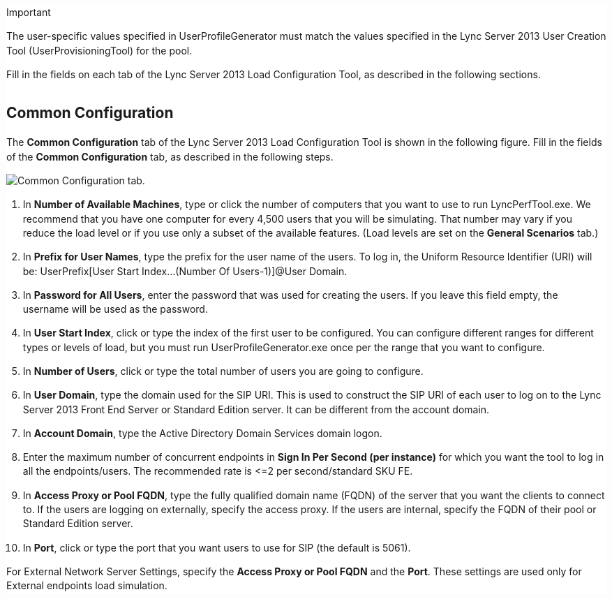 <div>


> [!IMPORTANT]  
> The user-specific values specified in UserProfileGenerator must match the values specified in the Lync Server 2013 User Creation Tool (UserProvisioningTool) for the pool.



</div>

Fill in the fields on each tab of the Lync Server 2013 Load Configuration Tool, as described in the following sections.

<div>

## Common Configuration

The **Common Configuration** tab of the Lync Server 2013 Load Configuration Tool is shown in the following figure. Fill in the fields of the **Common Configuration** tab, as described in the following steps.

![Common Configuration tab.](images/JJ945594.c68dcc8f-10f2-499e-95a2-fccbcc206c2f(OCS.15).jpg "Common Configuration tab.")

1.  In **Number of Available Machines**, type or click the number of computers that you want to use to run LyncPerfTool.exe. We recommend that you have one computer for every 4,500 users that you will be simulating. That number may vary if you reduce the load level or if you use only a subset of the available features. (Load levels are set on the **General Scenarios** tab.)

2.  In **Prefix for User Names**, type the prefix for the user name of the users. To log in, the Uniform Resource Identifier (URI) will be: UserPrefix\[User Start Index…(Number Of Users-1)\]@User Domain.

3.  In **Password for All Users**, enter the password that was used for creating the users. If you leave this field empty, the username will be used as the password.

4.  In **User Start Index**, click or type the index of the first user to be configured. You can configure different ranges for different types or levels of load, but you must run UserProfileGenerator.exe once per the range that you want to configure.

5.  In **Number of Users**, click or type the total number of users you are going to configure.

6.  In **User Domain**, type the domain used for the SIP URI. This is used to construct the SIP URI of each user to log on to the Lync Server 2013 Front End Server or Standard Edition server. It can be different from the account domain.

7.  In **Account Domain**, type the Active Directory Domain Services domain logon.

8.  Enter the maximum number of concurrent endpoints in **Sign In Per Second (per instance)** for which you want the tool to log in all the endpoints/users. The recommended rate is \<=2 per second/standard SKU FE.

9.  In **Access Proxy or Pool FQDN**, type the fully qualified domain name (FQDN) of the server that you want the clients to connect to. If the users are logging on externally, specify the access proxy. If the users are internal, specify the FQDN of their pool or Standard Edition server.

10. In **Port**, click or type the port that you want users to use for SIP (the default is 5061).

For External Network Server Settings, specify the **Access Proxy or Pool FQDN** and the **Port**. These settings are used only for External endpoints load simulation.
